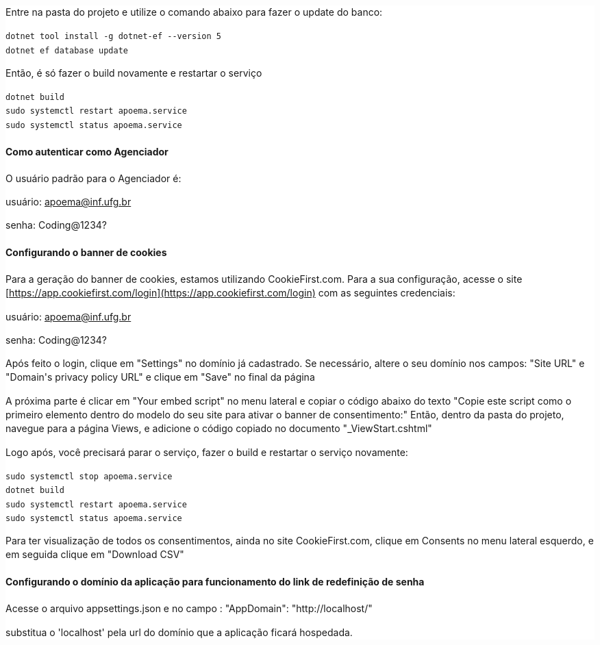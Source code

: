 Entre na pasta do projeto e utilize o comando abaixo para fazer o update do banco:
```
dotnet tool install -g dotnet-ef --version 5
dotnet ef database update
```

Então, é só fazer o build novamente e restartar o serviço
```
dotnet build
sudo systemctl restart apoema.service 
sudo systemctl status apoema.service 
```

<h4>Como autenticar como Agenciador</h4>

O usuário padrão para o Agenciador é:

usuário: apoema@inf.ufg.br

senha: Coding@1234?

<h4>Configurando o banner de cookies</h4>

Para a geração do banner de cookies, estamos utilizando CookieFirst.com. Para a sua configuração, acesse o site [https://app.cookiefirst.com/login](https://app.cookiefirst.com/login) com as seguintes credenciais: 

usuário: apoema@inf.ufg.br 

senha: Coding@1234?
	
Após feito o login, clique em "Settings" no domínio já cadastrado. Se necessário, altere o seu domínio nos campos: "Site URL" e "Domain's privacy policy URL" e clique em "Save" no final da página

A próxima parte é clicar em "Your embed script" no menu lateral e copiar o código abaixo do texto "Copie este script como o primeiro elemento dentro do <head> modelo do seu site para ativar o banner de consentimento:" Então, dentro da pasta do projeto, navegue para a página Views, e adicione o código copiado no documento "_ViewStart.cshtml"
  
Logo após, você precisará parar o serviço, fazer o build e restartar o serviço novamente:
```
sudo systemctl stop apoema.service 
dotnet build
sudo systemctl restart apoema.service 
sudo systemctl status apoema.service 
```
 
Para ter visualização de todos os consentimentos, ainda no site CookieFirst.com, clique em Consents no menu lateral esquerdo, e em seguida clique em "Download CSV" 

<h4>Configurando o domínio da aplicação para funcionamento do link de redefinição de senha</h4>

Acesse o arquivo appsettings.json e no campo : 
"AppDomain": "http://localhost/" 

substitua o 'localhost' pela url do domínio que a aplicação ficará hospedada.
  
 
  
